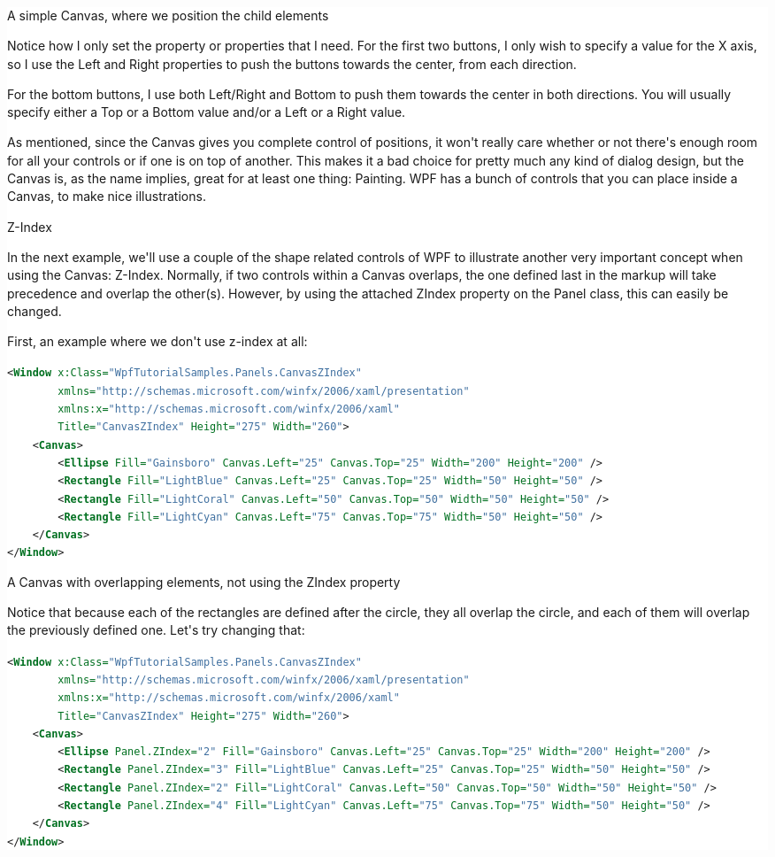 A simple Canvas, where we position the child elements

Notice how I only set the property or properties that I need. For the first two buttons, I only wish to specify a value for the X axis, so I use the Left and Right properties to push the buttons towards the center, from each direction.

For the bottom buttons, I use both Left/Right and Bottom to push them towards the center in both directions. You will usually specify either a Top or a Bottom value and/or a Left or a Right value.

As mentioned, since the Canvas gives you complete control of positions, it won't really care whether or not there's enough room for all your controls or if one is on top of another. This makes it a bad choice for pretty much any kind of dialog design, but the Canvas is, as the name implies, great for at least one thing: Painting. WPF has a bunch of controls that you can place inside a Canvas, to make nice illustrations.

Z-Index

In the next example, we'll use a couple of the shape related controls of WPF to illustrate another very important concept when using the Canvas: Z-Index. Normally, if two controls within a Canvas overlaps, the one defined last in the markup will take precedence and overlap the other(s). However, by using the attached ZIndex property on the Panel class, this can easily be changed.

First, an example where we don't use z-index at all:

```xml
<Window x:Class="WpfTutorialSamples.Panels.CanvasZIndex"
        xmlns="http://schemas.microsoft.com/winfx/2006/xaml/presentation"
        xmlns:x="http://schemas.microsoft.com/winfx/2006/xaml"
        Title="CanvasZIndex" Height="275" Width="260">
    <Canvas>
        <Ellipse Fill="Gainsboro" Canvas.Left="25" Canvas.Top="25" Width="200" Height="200" />
        <Rectangle Fill="LightBlue" Canvas.Left="25" Canvas.Top="25" Width="50" Height="50" />
        <Rectangle Fill="LightCoral" Canvas.Left="50" Canvas.Top="50" Width="50" Height="50" />
        <Rectangle Fill="LightCyan" Canvas.Left="75" Canvas.Top="75" Width="50" Height="50" />
    </Canvas>
</Window>

```

A Canvas with overlapping elements, not using the ZIndex property

Notice that because each of the rectangles are defined after the circle, they all overlap the circle, and each of them will overlap the previously defined one. Let's try changing that:

```xml
<Window x:Class="WpfTutorialSamples.Panels.CanvasZIndex"
        xmlns="http://schemas.microsoft.com/winfx/2006/xaml/presentation"
        xmlns:x="http://schemas.microsoft.com/winfx/2006/xaml"
        Title="CanvasZIndex" Height="275" Width="260">
    <Canvas>
        <Ellipse Panel.ZIndex="2" Fill="Gainsboro" Canvas.Left="25" Canvas.Top="25" Width="200" Height="200" />
        <Rectangle Panel.ZIndex="3" Fill="LightBlue" Canvas.Left="25" Canvas.Top="25" Width="50" Height="50" />
        <Rectangle Panel.ZIndex="2" Fill="LightCoral" Canvas.Left="50" Canvas.Top="50" Width="50" Height="50" />
        <Rectangle Panel.ZIndex="4" Fill="LightCyan" Canvas.Left="75" Canvas.Top="75" Width="50" Height="50" />
    </Canvas>
</Window>

```
